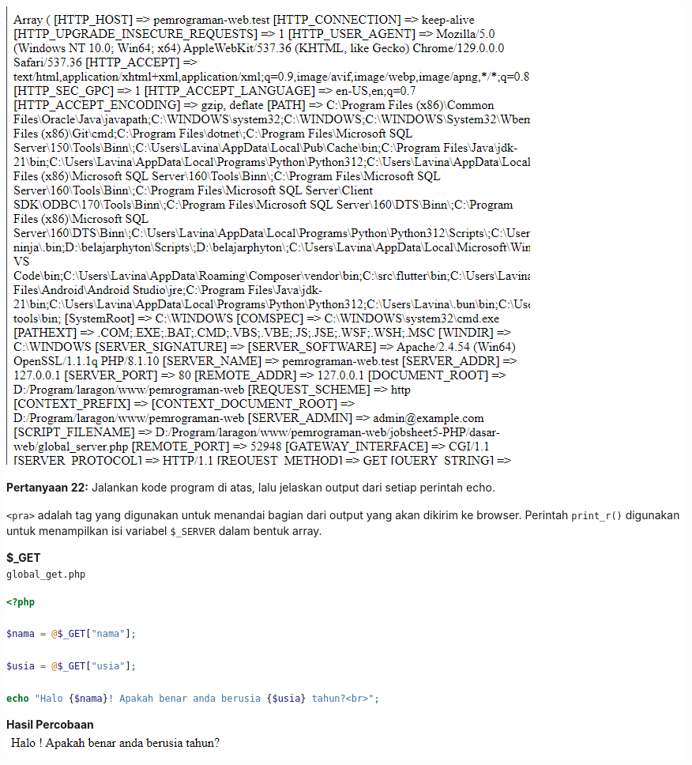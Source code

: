 ![hasil](img/image-23.png)<br>

**Pertanyaan 22:** Jalankan kode program di atas, lalu jelaskan output dari setiap perintah echo. <br>

`<pra>` adalah tag yang digunakan untuk menandai bagian dari output yang akan dikirim ke browser. Perintah `print_r()` digunakan untuk menampilkan isi variabel `$_SERVER` dalam bentuk array.<br>

**$\_GET**<br>
`global_get.php`

```php
<?php

$nama = @$_GET["nama"];

$usia = @$_GET["usia"];

echo "Halo {$nama}! Apakah benar anda berusia {$usia} tahun?<br>";
```

**Hasil Percobaan**<br>
![hasil](img/image-24.png)<br>
